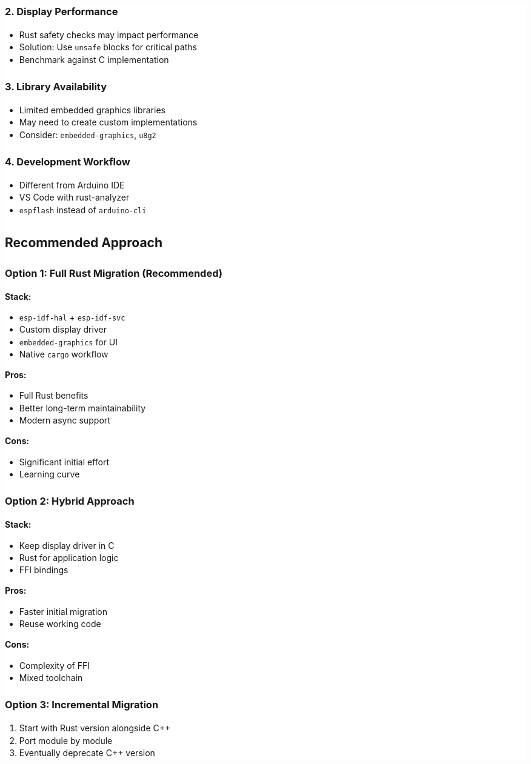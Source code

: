 ### 2. Display Performance
- Rust safety checks may impact performance
- Solution: Use `unsafe` blocks for critical paths
- Benchmark against C implementation

### 3. Library Availability
- Limited embedded graphics libraries
- May need to create custom implementations
- Consider: `embedded-graphics`, `u8g2`

### 4. Development Workflow
- Different from Arduino IDE
- VS Code with rust-analyzer
- `espflash` instead of `arduino-cli`

## Recommended Approach

### Option 1: Full Rust Migration (Recommended)
**Stack:**
- `esp-idf-hal` + `esp-idf-svc`
- Custom display driver
- `embedded-graphics` for UI
- Native `cargo` workflow

**Pros:**
- Full Rust benefits
- Better long-term maintainability
- Modern async support

**Cons:**
- Significant initial effort
- Learning curve

### Option 2: Hybrid Approach
**Stack:**
- Keep display driver in C
- Rust for application logic
- FFI bindings

**Pros:**
- Faster initial migration
- Reuse working code

**Cons:**
- Complexity of FFI
- Mixed toolchain

### Option 3: Incremental Migration
1. Start with Rust version alongside C++
2. Port module by module
3. Eventually deprecate C++ version
